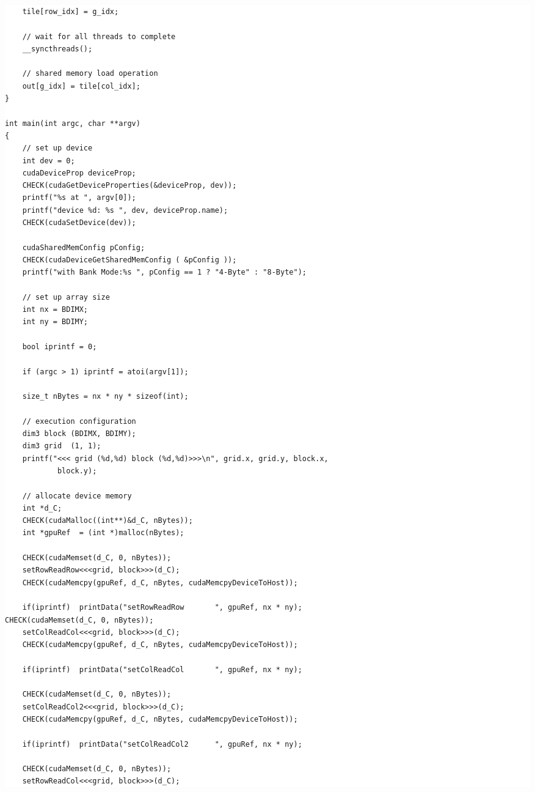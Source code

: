```
    tile[row_idx] = g_idx;

    // wait for all threads to complete
    __syncthreads();

    // shared memory load operation
    out[g_idx] = tile[col_idx];
}

int main(int argc, char **argv)
{
    // set up device
    int dev = 0;
    cudaDeviceProp deviceProp;
    CHECK(cudaGetDeviceProperties(&deviceProp, dev));
    printf("%s at ", argv[0]);
    printf("device %d: %s ", dev, deviceProp.name);
    CHECK(cudaSetDevice(dev));

    cudaSharedMemConfig pConfig;
    CHECK(cudaDeviceGetSharedMemConfig ( &pConfig ));
    printf("with Bank Mode:%s ", pConfig == 1 ? "4-Byte" : "8-Byte");

    // set up array size
    int nx = BDIMX;
    int ny = BDIMY;

    bool iprintf = 0;

    if (argc > 1) iprintf = atoi(argv[1]);

    size_t nBytes = nx * ny * sizeof(int);

    // execution configuration
    dim3 block (BDIMX, BDIMY);
    dim3 grid  (1, 1);
    printf("<<< grid (%d,%d) block (%d,%d)>>>\n", grid.x, grid.y, block.x,
            block.y);

    // allocate device memory
    int *d_C;
    CHECK(cudaMalloc((int**)&d_C, nBytes));
    int *gpuRef  = (int *)malloc(nBytes);

    CHECK(cudaMemset(d_C, 0, nBytes));
    setRowReadRow<<<grid, block>>>(d_C);
    CHECK(cudaMemcpy(gpuRef, d_C, nBytes, cudaMemcpyDeviceToHost));

    if(iprintf)  printData("setRowReadRow       ", gpuRef, nx * ny);
CHECK(cudaMemset(d_C, 0, nBytes));
    setColReadCol<<<grid, block>>>(d_C);
    CHECK(cudaMemcpy(gpuRef, d_C, nBytes, cudaMemcpyDeviceToHost));

    if(iprintf)  printData("setColReadCol       ", gpuRef, nx * ny);

    CHECK(cudaMemset(d_C, 0, nBytes));
    setColReadCol2<<<grid, block>>>(d_C);
    CHECK(cudaMemcpy(gpuRef, d_C, nBytes, cudaMemcpyDeviceToHost));

    if(iprintf)  printData("setColReadCol2      ", gpuRef, nx * ny);

    CHECK(cudaMemset(d_C, 0, nBytes));
    setRowReadCol<<<grid, block>>>(d_C);
```